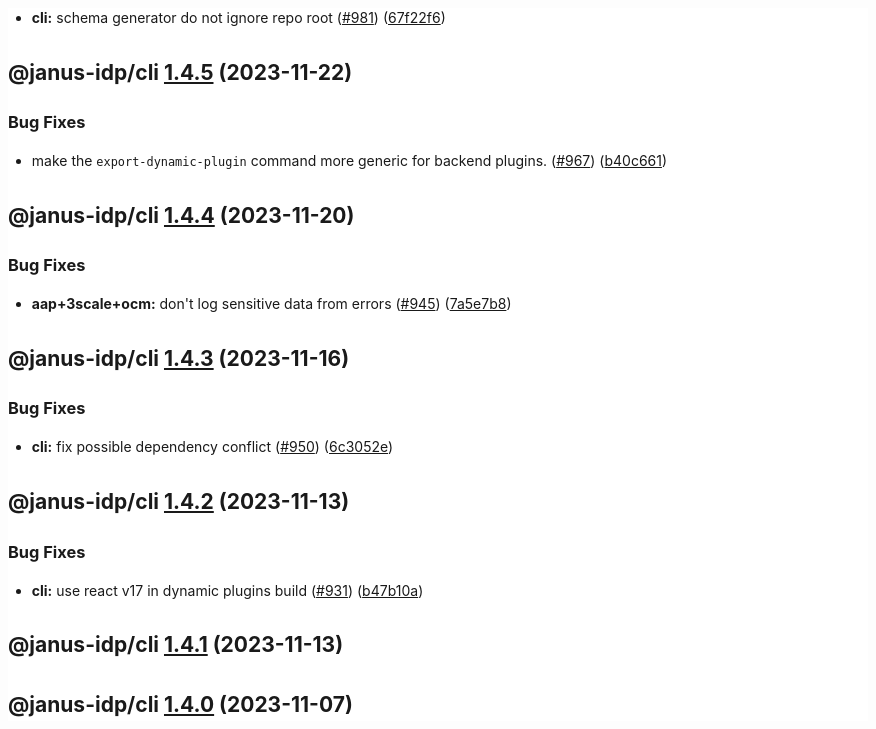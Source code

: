 - **cli:** schema generator do not ignore repo root ([#981](https://github.com/janus-idp/backstage-plugins/issues/981)) ([67f22f6](https://github.com/janus-idp/backstage-plugins/commit/67f22f686860e79f5d019f71072b2856a9b17230))

## @janus-idp/cli [1.4.5](https://github.com/janus-idp/backstage-plugins/compare/@janus-idp/cli@1.4.4...@janus-idp/cli@1.4.5) (2023-11-22)

### Bug Fixes

- make the `export-dynamic-plugin` command more generic for backend plugins. ([#967](https://github.com/janus-idp/backstage-plugins/issues/967)) ([b40c661](https://github.com/janus-idp/backstage-plugins/commit/b40c66174ee4dd3240e034d794b19900c9738c86))

## @janus-idp/cli [1.4.4](https://github.com/janus-idp/backstage-plugins/compare/@janus-idp/cli@1.4.3...@janus-idp/cli@1.4.4) (2023-11-20)

### Bug Fixes

- **aap+3scale+ocm:** don't log sensitive data from errors ([#945](https://github.com/janus-idp/backstage-plugins/issues/945)) ([7a5e7b8](https://github.com/janus-idp/backstage-plugins/commit/7a5e7b8a57c9841003d9b16e1a65fb62e101fbf1))

## @janus-idp/cli [1.4.3](https://github.com/janus-idp/backstage-plugins/compare/@janus-idp/cli@1.4.2...@janus-idp/cli@1.4.3) (2023-11-16)

### Bug Fixes

- **cli:** fix possible dependency conflict ([#950](https://github.com/janus-idp/backstage-plugins/issues/950)) ([6c3052e](https://github.com/janus-idp/backstage-plugins/commit/6c3052e9ef2ad77797f6a75cb7f30059442c3764))

## @janus-idp/cli [1.4.2](https://github.com/janus-idp/backstage-plugins/compare/@janus-idp/cli@1.4.1...@janus-idp/cli@1.4.2) (2023-11-13)

### Bug Fixes

- **cli:** use react v17 in dynamic plugins build ([#931](https://github.com/janus-idp/backstage-plugins/issues/931)) ([b47b10a](https://github.com/janus-idp/backstage-plugins/commit/b47b10ab9a1673bf5b303b3051db71f0921049ed))

## @janus-idp/cli [1.4.1](https://github.com/janus-idp/backstage-plugins/compare/@janus-idp/cli@1.4.0...@janus-idp/cli@1.4.1) (2023-11-13)

## @janus-idp/cli [1.4.0](https://github.com/janus-idp/backstage-plugins/compare/@janus-idp/cli@1.3.3...@janus-idp/cli@1.4.0) (2023-11-07)
